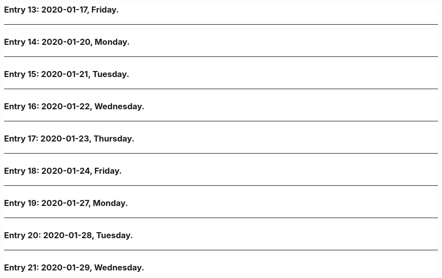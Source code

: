 ### Entry 13: 2020-01-17, Friday.   



------
<div id='id-section14'/>   

### Entry 14: 2020-01-20, Monday.   



------
<div id='id-section15'/>   

### Entry 15: 2020-01-21, Tuesday.   



------
<div id='id-section16'/>   

### Entry 16: 2020-01-22, Wednesday.   



------
<div id='id-section17'/>   

### Entry 17: 2020-01-23, Thursday.   



------
<div id='id-section18'/>   

### Entry 18: 2020-01-24, Friday.   



------
<div id='id-section19'/>   

### Entry 19: 2020-01-27, Monday.   



------
<div id='id-section20'/>   

### Entry 20: 2020-01-28, Tuesday.   



------
<div id='id-section21'/>   

### Entry 21: 2020-01-29, Wednesday.   
